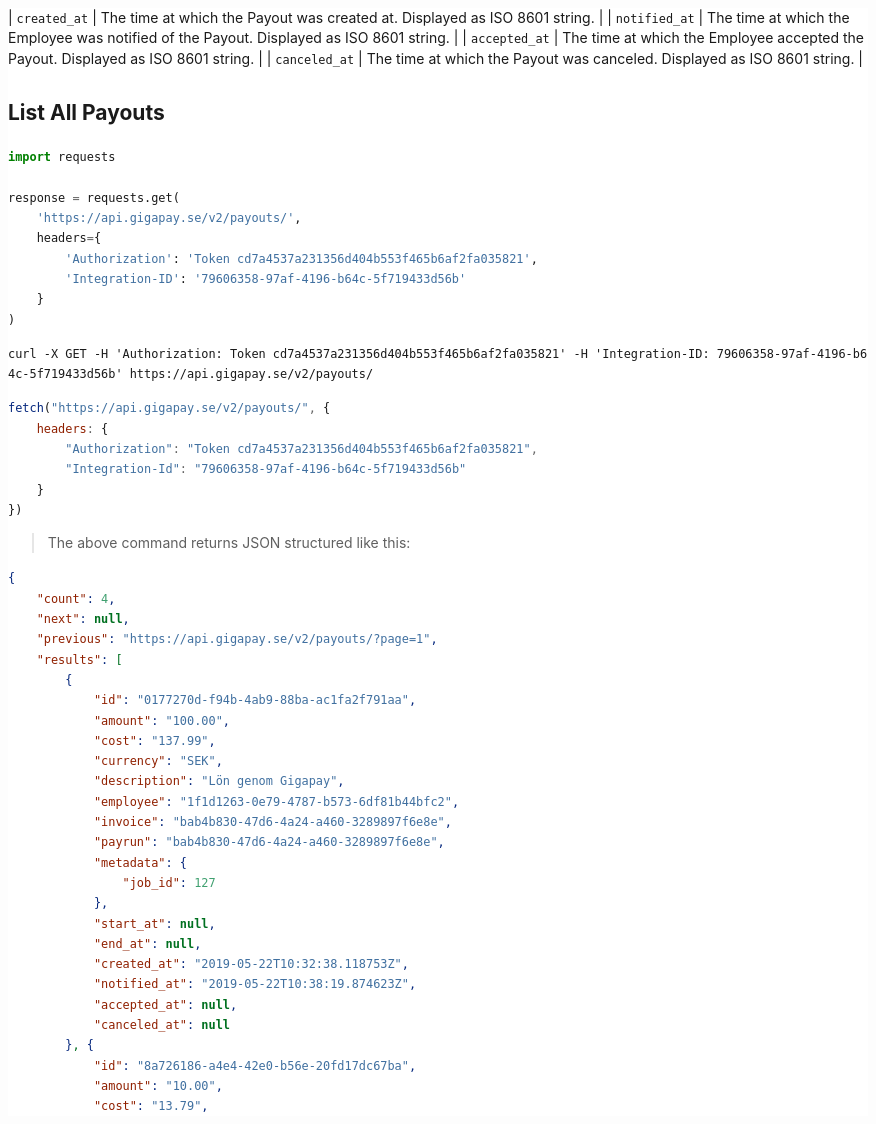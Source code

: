 | `created_at`                | The time at which the Payout was created at. Displayed as ISO 8601 string.                                                                                          |
| `notified_at`               | The time at which the Employee was notified of the Payout. Displayed as ISO 8601 string.                                                                            |
| `accepted_at`               | The time at which the Employee accepted the Payout. Displayed as ISO 8601 string.                                                                                   |
| `canceled_at`               | The time at which the Payout was canceled. Displayed as ISO 8601 string.                                                                                            |



## List All Payouts

```python
import requests

response = requests.get(
    'https://api.gigapay.se/v2/payouts/',
    headers={
        'Authorization': 'Token cd7a4537a231356d404b553f465b6af2fa035821',
        'Integration-ID': '79606358-97af-4196-b64c-5f719433d56b'
    }
)
```

```shell
curl -X GET -H 'Authorization: Token cd7a4537a231356d404b553f465b6af2fa035821' -H 'Integration-ID: 79606358-97af-4196-b64c-5f719433d56b' https://api.gigapay.se/v2/payouts/
```

```javascript
fetch("https://api.gigapay.se/v2/payouts/", {
    headers: {
        "Authorization": "Token cd7a4537a231356d404b553f465b6af2fa035821",
        "Integration-Id": "79606358-97af-4196-b64c-5f719433d56b"
    }
})
```

> The above command returns JSON structured like this:

```json
{
    "count": 4,
    "next": null,
    "previous": "https://api.gigapay.se/v2/payouts/?page=1",
    "results": [
        {
            "id": "0177270d-f94b-4ab9-88ba-ac1fa2f791aa",
            "amount": "100.00",
            "cost": "137.99",
            "currency": "SEK",
            "description": "Lön genom Gigapay",
            "employee": "1f1d1263-0e79-4787-b573-6df81b44bfc2",
            "invoice": "bab4b830-47d6-4a24-a460-3289897f6e8e",
            "payrun": "bab4b830-47d6-4a24-a460-3289897f6e8e",
            "metadata": {
                "job_id": 127
            },
            "start_at": null,
            "end_at": null,
            "created_at": "2019-05-22T10:32:38.118753Z",
            "notified_at": "2019-05-22T10:38:19.874623Z",
            "accepted_at": null,
            "canceled_at": null
        }, {
            "id": "8a726186-a4e4-42e0-b56e-20fd17dc67ba",
            "amount": "10.00",
            "cost": "13.79",
```
